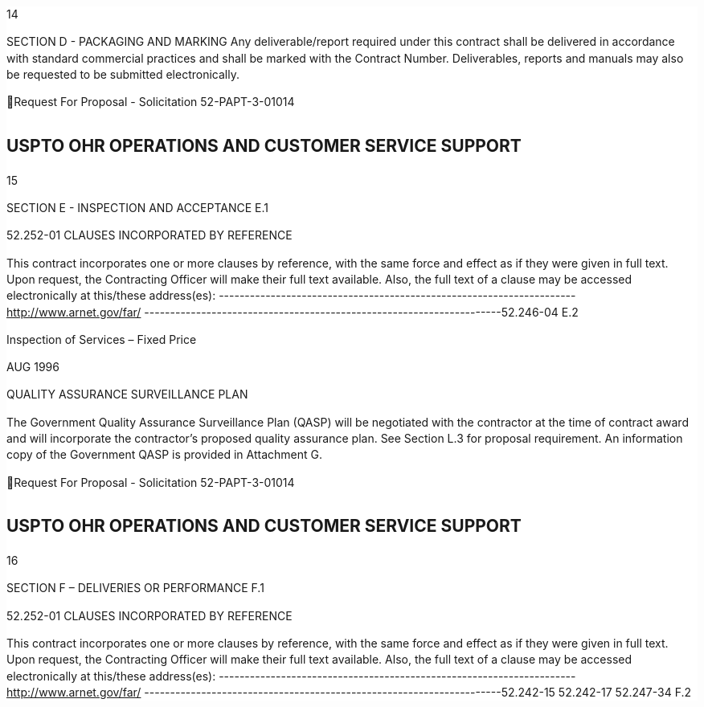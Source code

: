 14

SECTION D - PACKAGING AND MARKING
Any deliverable/report required under this contract shall be delivered in accordance with standard commercial
practices and shall be marked with the Contract Number. Deliverables, reports and manuals may also be
requested to be submitted electronically.

Request For Proposal - Solicitation 52-PAPT-3-01014
## USPTO OHR OPERATIONS AND CUSTOMER SERVICE SUPPORT

15

SECTION E - INSPECTION AND ACCEPTANCE
E.1

52.252-01 CLAUSES INCORPORATED BY REFERENCE

This contract incorporates one or more clauses by reference, with the same force and effect as if they were given
in full text. Upon request, the Contracting Officer will make their full text available. Also, the full text of a clause
may be accessed electronically at this/these address(es):
---------------------------------------------------------------------http://www.arnet.gov/far/
---------------------------------------------------------------------52.246-04
E.2

Inspection of Services – Fixed Price

AUG 1996

QUALITY ASSURANCE SURVEILLANCE PLAN

The Government Quality Assurance Surveillance Plan (QASP) will be negotiated with the contractor at the time of
contract award and will incorporate the contractor’s proposed quality assurance plan. See Section L.3 for
proposal requirement. An information copy of the Government QASP is provided in Attachment G.

Request For Proposal - Solicitation 52-PAPT-3-01014
## USPTO OHR OPERATIONS AND CUSTOMER SERVICE SUPPORT

16

SECTION F – DELIVERIES OR PERFORMANCE
F.1

52.252-01 CLAUSES INCORPORATED BY REFERENCE

This contract incorporates one or more clauses by reference, with the same force and effect as if they were given
in full text. Upon request, the Contracting Officer will make their full text available. Also, the full text of a clause
may be accessed electronically at this/these address(es):
---------------------------------------------------------------------http://www.arnet.gov/far/
---------------------------------------------------------------------52.242-15
52.242-17
52.247-34
F.2
